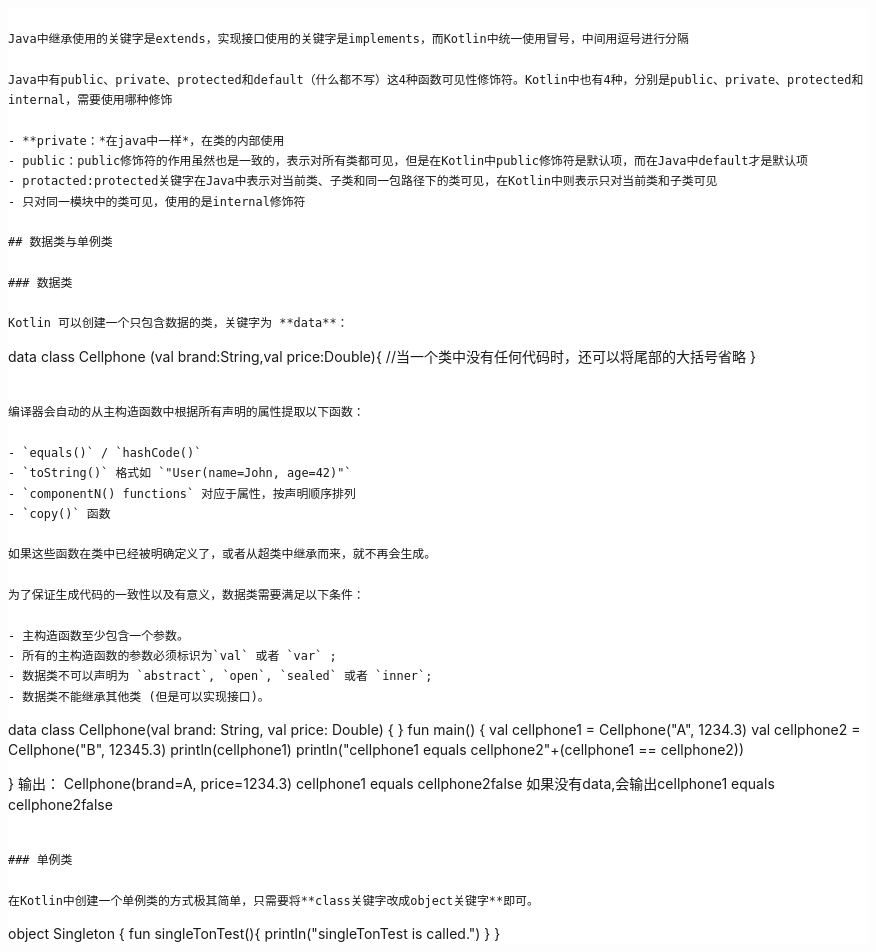 ```

Java中继承使用的关键字是extends，实现接口使用的关键字是implements，而Kotlin中统一使用冒号，中间用逗号进行分隔

Java中有public、private、protected和default（什么都不写）这4种函数可见性修饰符。Kotlin中也有4种，分别是public、private、protected和internal，需要使用哪种修饰	

- **private：*在java中一样*，在类的内部使用
- public：public修饰符的作用虽然也是一致的，表示对所有类都可见，但是在Kotlin中public修饰符是默认项，而在Java中default才是默认项
- protacted:protected关键字在Java中表示对当前类、子类和同一包路径下的类可见，在Kotlin中则表示只对当前类和子类可见
- 只对同一模块中的类可见，使用的是internal修饰符

## 数据类与单例类

### 数据类

Kotlin 可以创建一个只包含数据的类，关键字为 **data**：

```
 data class Cellphone (val brand:String,val price:Double){ //当一个类中没有任何代码时，还可以将尾部的大括号省略
}
```

编译器会自动的从主构造函数中根据所有声明的属性提取以下函数：

- `equals()` / `hashCode()`
- `toString()` 格式如 `"User(name=John, age=42)"`
- `componentN() functions` 对应于属性，按声明顺序排列
- `copy()` 函数

如果这些函数在类中已经被明确定义了，或者从超类中继承而来，就不再会生成。

为了保证生成代码的一致性以及有意义，数据类需要满足以下条件：

- 主构造函数至少包含一个参数。
- 所有的主构造函数的参数必须标识为`val` 或者 `var` ;
- 数据类不可以声明为 `abstract`, `open`, `sealed` 或者 `inner`;
- 数据类不能继承其他类 (但是可以实现接口)。

```
data class Cellphone(val brand: String, val price: Double) {
}
fun main() {
    val cellphone1 = Cellphone("A", 1234.3)
    val cellphone2 = Cellphone("B", 12345.3)
    println(cellphone1)
    println("cellphone1 equals cellphone2"+(cellphone1 == cellphone2))

}
输出：
Cellphone(brand=A, price=1234.3)
cellphone1 equals cellphone2false
如果没有data,会输出cellphone1 equals cellphone2false
```

### 单例类

在Kotlin中创建一个单例类的方式极其简单，只需要将**class关键字改成object关键字**即可。

```
object  Singleton {
    fun singleTonTest(){
        println("singleTonTest is called.")
    }
}